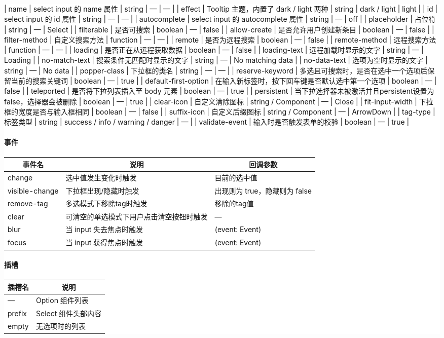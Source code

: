 | name | select input 的 name 属性 | string | — | — |
| effect | Tooltip 主题，内置了 dark / light 两种 | string | dark / light | light |
| id | select input 的 id 属性 | string | — | — |
| autocomplete | select input 的 autocomplete 属性 | string | — | off |
| placeholder | 占位符 | string | — | Select |
| filterable | 是否可搜索 | boolean | — | false |
| allow-create | 是否允许用户创建新条目 | boolean | — | false |
| filter-method | 自定义搜索方法 | function | — | — |
| remote | 是否为远程搜索 | boolean | — | false |
| remote-method | 远程搜索方法 | function | — | — |
| loading | 是否正在从远程获取数据 | boolean | — | false |
| loading-text | 远程加载时显示的文字 | string | — | Loading |
| no-match-text | 搜索条件无匹配时显示的文字 | string | — | No matching data |
| no-data-text | 选项为空时显示的文字 | string | — | No data |
| popper-class | 下拉框的类名 | string | — | — |
| reserve-keyword | 多选且可搜索时，是否在选中一个选项后保留当前的搜索关键词 | boolean | — | true |
| default-first-option | 在输入新标签时，按下回车键是否默认选中第一个选项 | boolean | — | false |
| teleported | 是否将下拉列表插入至 body 元素 | boolean | — | true |
| persistent | 当下拉选择器未被激活并且persistent设置为false，选择器会被删除 | boolean | — | true |
| clear-icon | 自定义清除图标 | string / Component | — | Close |
| fit-input-width | 下拉框的宽度是否与输入框相同 | boolean | — | false |
| suffix-icon | 自定义后缀图标 | string / Component | — | ArrowDown |
| tag-type | 标签类型 | string | success / info / warning / danger | — |
| validate-event | 输入时是否触发表单的校验 | boolean | — | true |

#### 事件
| 事件名 | 说明 | 回调参数 |
|--------|------|----------|
| change | 选中值发生变化时触发 | 目前的选中值 |
| visible-change | 下拉框出现/隐藏时触发 | 出现则为 true，隐藏则为 false |
| remove-tag | 多选模式下移除tag时触发 | 移除的tag值 |
| clear | 可清空的单选模式下用户点击清空按钮时触发 | — |
| blur | 当 input 失去焦点时触发 | (event: Event) |
| focus | 当 input 获得焦点时触发 | (event: Event) |

#### 插槽
| 插槽名 | 说明 |
|--------|------|
| — | Option 组件列表 |
| prefix | Select 组件头部内容 |
| empty | 无选项时的列表 | 